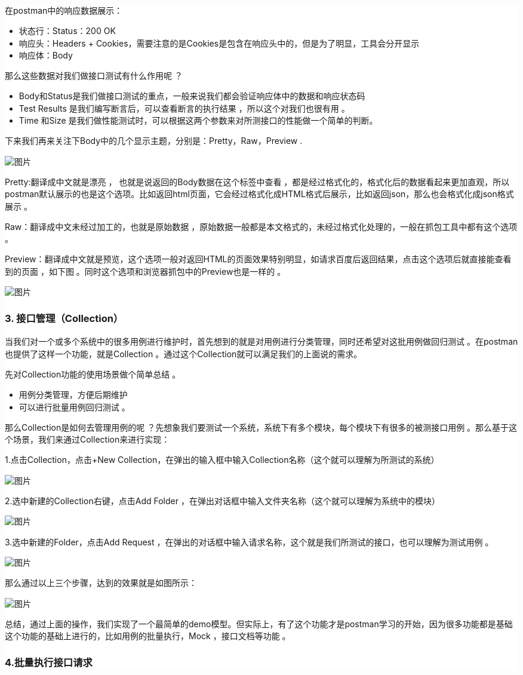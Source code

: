 在postman中的响应数据展示：

- 状态行：Status：200 OK
- 响应头：Headers + Cookies，需要注意的是Cookies是包含在响应头中的，但是为了明显，工具会分开显示
- 响应体：Body

那么这些数据对我们做接口测试有什么作用呢 ？

- Body和Status是我们做接口测试的重点，一般来说我们都会验证响应体中的数据和响应状态码
- Test Results 是我们编写断言后，可以查看断言的执行结果 ，所以这个对我们也很有用 。
- Time 和Size 是我们做性能测试时，可以根据这两个参数来对所测接口的性能做一个简单的判断。

下来我们再来关注下Body中的几个显示主题，分别是：Pretty，Raw，Preview .

![图片](https://cdn.jsdelivr.net/gh/azrng/file/blog/202212101423173.webp)

Pretty:翻译成中文就是漂亮 ， 也就是说返回的Body数据在这个标签中查看 ，都是经过格式化的，格式化后的数据看起来更加直观，所以postman默认展示的也是这个选项。比如返回html页面，它会经过格式化成HTML格式后展示，比如返回json，那么也会格式化成json格式展示 。

Raw：翻译成中文未经过加工的，也就是原始数据 ，原始数据一般都是本文格式的，未经过格式化处理的，一般在抓包工具中都有这个选项 。

Preview：翻译成中文就是预览，这个选项一般对返回HTML的页面效果特别明显，如请求百度后返回结果，点击这个选项后就直接能查看到的页面 ，如下图 。同时这个选项和浏览器抓包中的Preview也是一样的 。

![图片](https://cdn.jsdelivr.net/gh/azrng/file/blog/202212101423765.webp)

### 3. 接口管理（Collection）

当我们对一个或多个系统中的很多用例进行维护时，首先想到的就是对用例进行分类管理，同时还希望对这批用例做回归测试 。在postman也提供了这样一个功能，就是Collection 。通过这个Collection就可以满足我们的上面说的需求。

先对Collection功能的使用场景做个简单总结 。

- 用例分类管理，方便后期维护
- 可以进行批量用例回归测试 。

那么Collection是如何去管理用例的呢 ？先想象我们要测试一个系统，系统下有多个模块，每个模块下有很多的被测接口用例 。那么基于这个场景，我们来通过Collection来进行实现：

1.点击Collection，点击+New Collection，在弹出的输入框中输入Collection名称（这个就可以理解为所测试的系统）

![图片](https://cdn.jsdelivr.net/gh/azrng/file/blog/202212101423421.webp)

2.选中新建的Collection右键，点击Add Folder ，在弹出对话框中输入文件夹名称（这个就可以理解为系统中的模块）

![图片](https://cdn.jsdelivr.net/gh/azrng/file/blog/202212101423525.webp)

3.选中新建的Folder，点击Add Request ，在弹出的对话框中输入请求名称，这个就是我们所测试的接口，也可以理解为测试用例 。

![图片](https://cdn.jsdelivr.net/gh/azrng/file/blog/202212101423642.webp)

那么通过以上三个步骤，达到的效果就是如图所示：

![图片](https://cdn.jsdelivr.net/gh/azrng/file/blog/202212101423582.webp)

总结，通过上面的操作，我们实现了一个最简单的demo模型。但实际上，有了这个功能才是postman学习的开始，因为很多功能都是基础这个功能的基础上进行的，比如用例的批量执行，Mock ，接口文档等功能 。

### 4.批量执行接口请求

